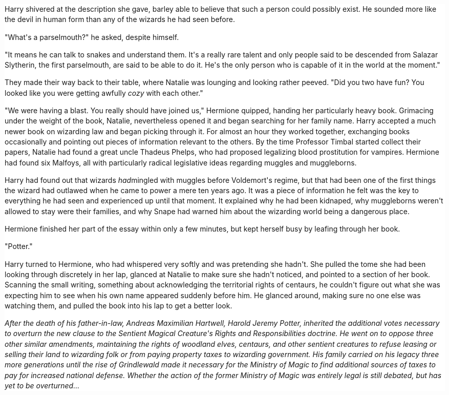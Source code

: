 Harry shivered at the description she gave, barley able to believe that
such a person could possibly exist. He sounded more like the devil in
human form than any of the wizards he had seen before.

"What's a parselmouth?" he asked, despite himself.

"It means he can talk to snakes and understand them. It's a really rare
talent and only people said to be descended from Salazar Slytherin, the
first parselmouth, are said to be able to do it. He's the only person
who is capable of it in the world at the moment."

They made their way back to their table, where Natalie was lounging and
looking rather peeved. "Did you two have fun? You looked like you were
getting awfully *cozy* with each other."

"We were having a blast. You really should have joined us," Hermione
quipped, handing her particularly heavy book. Grimacing under the weight
of the book, Natalie, nevertheless opened it and began searching for her
family name. Harry accepted a much newer book on wizarding law and began
picking through it. For almost an hour they worked together, exchanging
books occasionally and pointing out pieces of information relevant to
the others. By the time Professor Timbal started collect their papers,
Natalie had found a great uncle Thadeus Phelps, who had proposed
legalizing blood prostitution for vampires. Hermione had found six
Malfoys, all with particularly radical legislative ideas regarding
muggles and muggleborns.

Harry had found out that wizards *had*mingled with muggles before
Voldemort's regime, but that had been one of the first things the wizard
had outlawed when he came to power a mere ten years ago. It was a piece
of information he felt was the key to everything he had seen and
experienced up until that moment. It explained why he had been kidnaped,
why muggleborns weren't allowed to stay were their families, and why
Snape had warned him about the wizarding world being a dangerous place.

Hermione finished her part of the essay within only a few minutes, but
kept herself busy by leafing through her book.

"Potter."

Harry turned to Hermione, who had whispered very softly and was
pretending she hadn't. She pulled the tome she had been looking through
discretely in her lap, glanced at Natalie to make sure she hadn't
noticed, and pointed to a section of her book. Scanning the small
writing, something about acknowledging the territorial rights of
centaurs, he couldn't figure out what she was expecting him to see when
his own name appeared suddenly before him. He glanced around, making
sure no one else was watching them, and pulled the book into his lap to
get a better look.

*After the death of his father-in-law, Andreas Maximilian Hartwell,
Harold Jeremy Potter, inherited the additional votes necessary to
overturn the new clause to the Sentient Magical Creature's Rights and
Responsibilities doctrine. He went on to oppose three other similar
amendments, maintaining the rights of woodland elves, centaurs, and
other sentient creatures to refuse leasing or selling their land to
wizarding folk or from paying property taxes to wizarding government.
His family carried on his legacy three more generations until the rise
of Grindlewald made it necessary for the Ministry of Magic to find
additional sources of taxes to pay for increased national defense.
Whether the action of the former Ministry of Magic was entirely legal is
still debated, but has yet to be overturned...*

